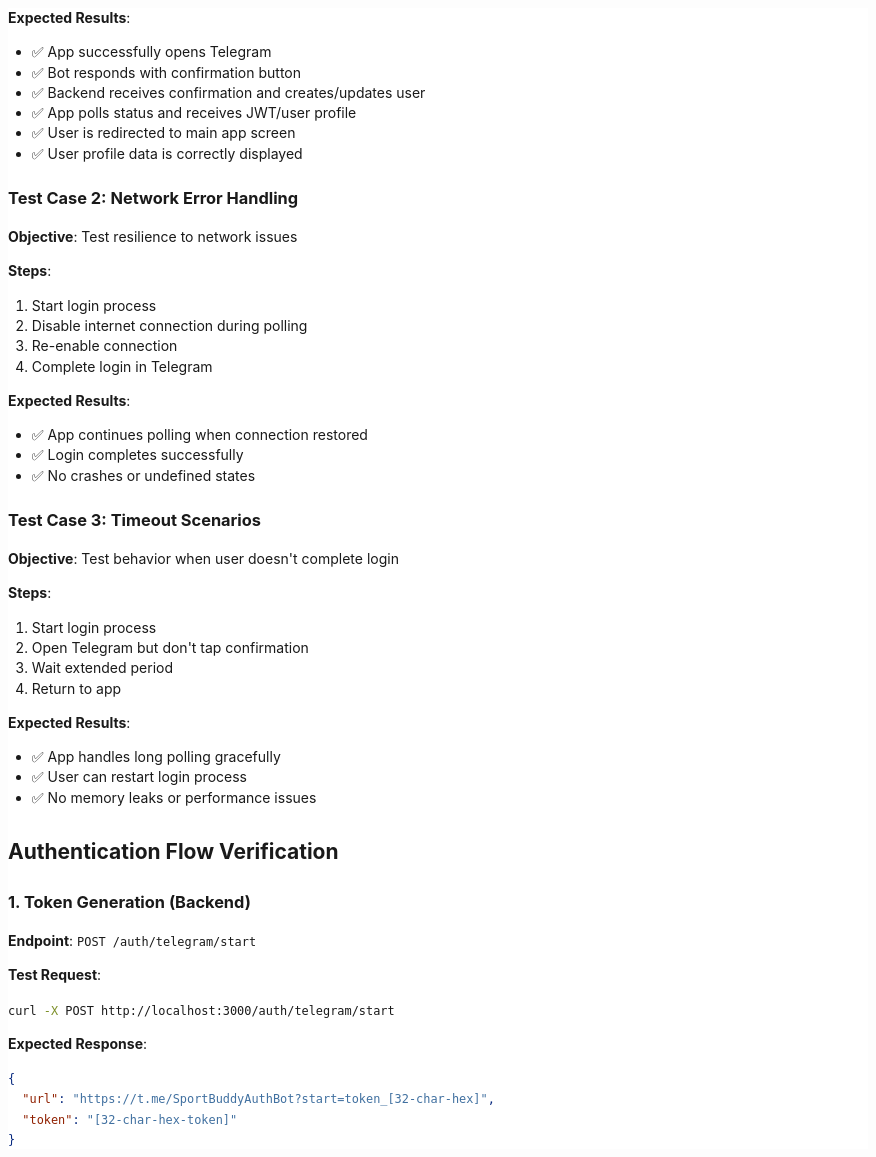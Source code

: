 **Expected Results**:
- ✅ App successfully opens Telegram
- ✅ Bot responds with confirmation button
- ✅ Backend receives confirmation and creates/updates user
- ✅ App polls status and receives JWT/user profile
- ✅ User is redirected to main app screen
- ✅ User profile data is correctly displayed

### Test Case 2: Network Error Handling
**Objective**: Test resilience to network issues

**Steps**:
1. Start login process
2. Disable internet connection during polling
3. Re-enable connection
4. Complete login in Telegram

**Expected Results**:
- ✅ App continues polling when connection restored
- ✅ Login completes successfully
- ✅ No crashes or undefined states

### Test Case 3: Timeout Scenarios
**Objective**: Test behavior when user doesn't complete login

**Steps**:
1. Start login process
2. Open Telegram but don't tap confirmation
3. Wait extended period
4. Return to app

**Expected Results**:
- ✅ App handles long polling gracefully
- ✅ User can restart login process
- ✅ No memory leaks or performance issues

## Authentication Flow Verification

### 1. Token Generation (Backend)
**Endpoint**: `POST /auth/telegram/start`

**Test Request**:
```bash
curl -X POST http://localhost:3000/auth/telegram/start
```

**Expected Response**:
```json
{
  "url": "https://t.me/SportBuddyAuthBot?start=token_[32-char-hex]",
  "token": "[32-char-hex-token]"
}
```
